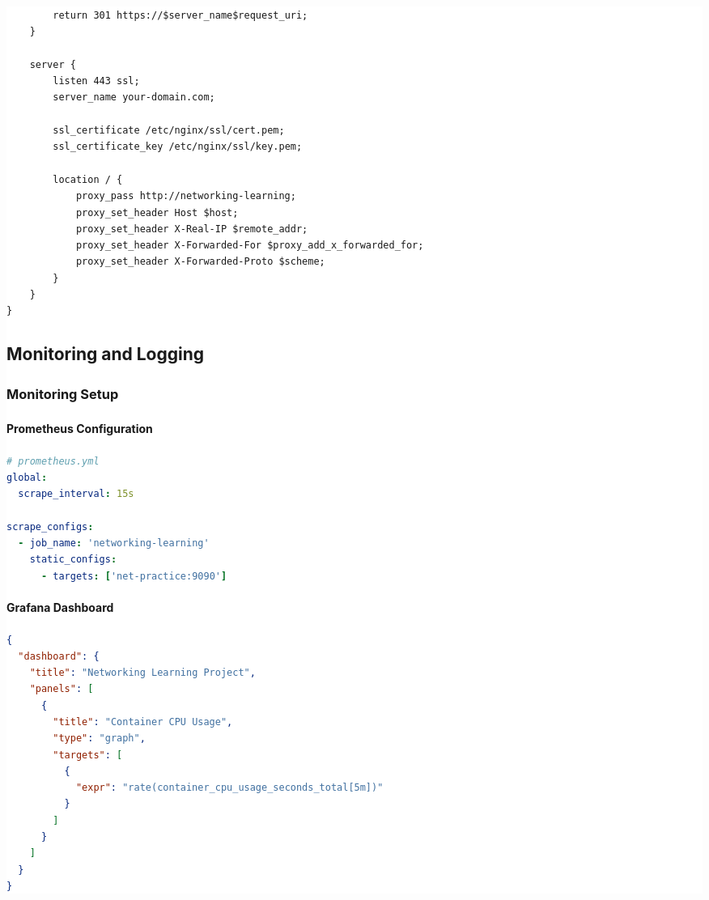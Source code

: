 ```nginx
        return 301 https://$server_name$request_uri;
    }

    server {
        listen 443 ssl;
        server_name your-domain.com;

        ssl_certificate /etc/nginx/ssl/cert.pem;
        ssl_certificate_key /etc/nginx/ssl/key.pem;

        location / {
            proxy_pass http://networking-learning;
            proxy_set_header Host $host;
            proxy_set_header X-Real-IP $remote_addr;
            proxy_set_header X-Forwarded-For $proxy_add_x_forwarded_for;
            proxy_set_header X-Forwarded-Proto $scheme;
        }
    }
}
```

## Monitoring and Logging

### Monitoring Setup

#### Prometheus Configuration
```yaml
# prometheus.yml
global:
  scrape_interval: 15s

scrape_configs:
  - job_name: 'networking-learning'
    static_configs:
      - targets: ['net-practice:9090']
```

#### Grafana Dashboard
```json
{
  "dashboard": {
    "title": "Networking Learning Project",
    "panels": [
      {
        "title": "Container CPU Usage",
        "type": "graph",
        "targets": [
          {
            "expr": "rate(container_cpu_usage_seconds_total[5m])"
          }
        ]
      }
    ]
  }
}
```
